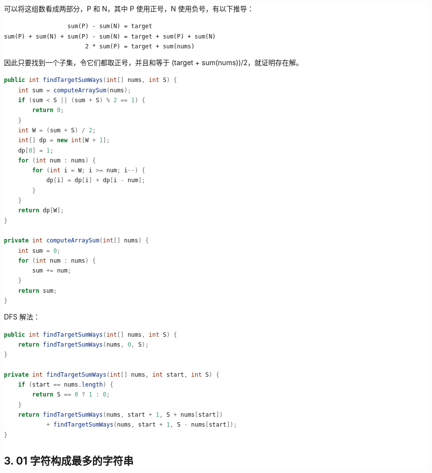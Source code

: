 可以将这组数看成两部分，P 和 N，其中 P 使用正号，N 使用负号，有以下推导：

```html
                  sum(P) - sum(N) = target
sum(P) + sum(N) + sum(P) - sum(N) = target + sum(P) + sum(N)
                       2 * sum(P) = target + sum(nums)
```

因此只要找到一个子集，令它们都取正号，并且和等于 (target + sum(nums))/2，就证明存在解。

```java
public int findTargetSumWays(int[] nums, int S) {
    int sum = computeArraySum(nums);
    if (sum < S || (sum + S) % 2 == 1) {
        return 0;
    }
    int W = (sum + S) / 2;
    int[] dp = new int[W + 1];
    dp[0] = 1;
    for (int num : nums) {
        for (int i = W; i >= num; i--) {
            dp[i] = dp[i] + dp[i - num];
        }
    }
    return dp[W];
}

private int computeArraySum(int[] nums) {
    int sum = 0;
    for (int num : nums) {
        sum += num;
    }
    return sum;
}
```

DFS 解法：

```java
public int findTargetSumWays(int[] nums, int S) {
    return findTargetSumWays(nums, 0, S);
}

private int findTargetSumWays(int[] nums, int start, int S) {
    if (start == nums.length) {
        return S == 0 ? 1 : 0;
    }
    return findTargetSumWays(nums, start + 1, S + nums[start])
            + findTargetSumWays(nums, start + 1, S - nums[start]);
}
```



## 3. 01 字符构成最多的字符串
